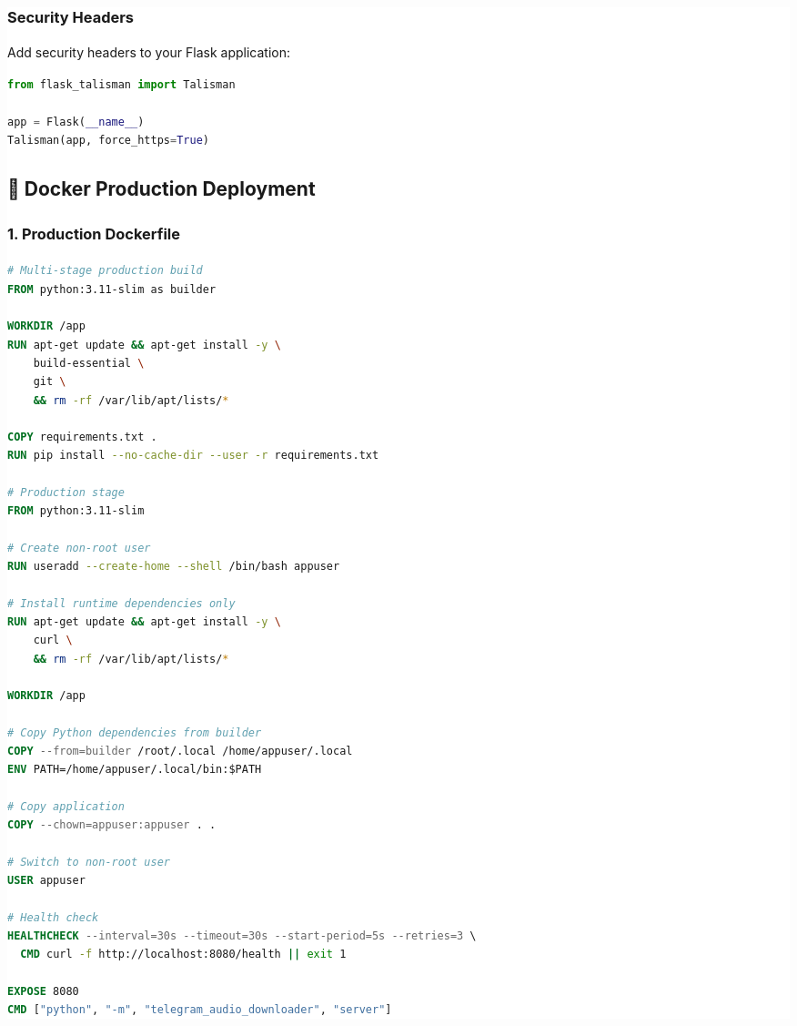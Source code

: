### Security Headers

Add security headers to your Flask application:

```python
from flask_talisman import Talisman

app = Flask(__name__)
Talisman(app, force_https=True)
```

## 🐳 Docker Production Deployment

### 1. Production Dockerfile

```dockerfile
# Multi-stage production build
FROM python:3.11-slim as builder

WORKDIR /app
RUN apt-get update && apt-get install -y \
    build-essential \
    git \
    && rm -rf /var/lib/apt/lists/*

COPY requirements.txt .
RUN pip install --no-cache-dir --user -r requirements.txt

# Production stage
FROM python:3.11-slim

# Create non-root user
RUN useradd --create-home --shell /bin/bash appuser

# Install runtime dependencies only
RUN apt-get update && apt-get install -y \
    curl \
    && rm -rf /var/lib/apt/lists/*

WORKDIR /app

# Copy Python dependencies from builder
COPY --from=builder /root/.local /home/appuser/.local
ENV PATH=/home/appuser/.local/bin:$PATH

# Copy application
COPY --chown=appuser:appuser . .

# Switch to non-root user
USER appuser

# Health check
HEALTHCHECK --interval=30s --timeout=30s --start-period=5s --retries=3 \
  CMD curl -f http://localhost:8080/health || exit 1

EXPOSE 8080
CMD ["python", "-m", "telegram_audio_downloader", "server"]
```
